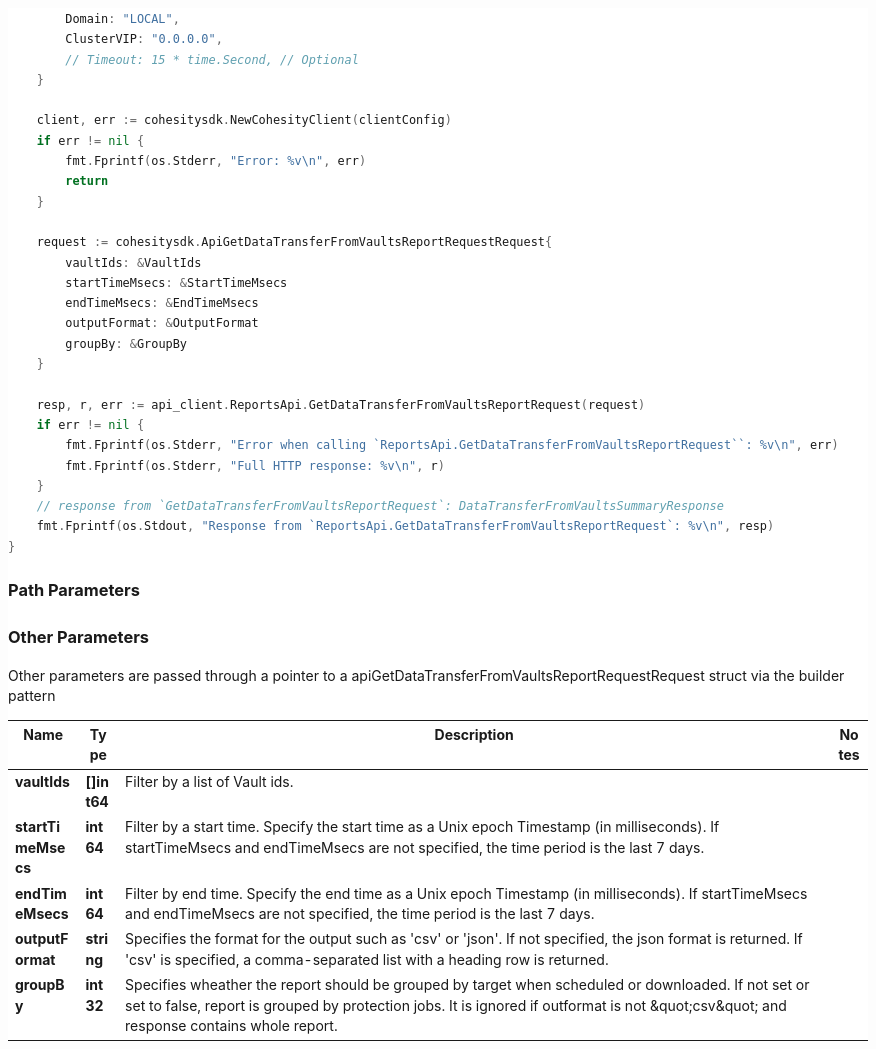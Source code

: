 ```go
        Domain: "LOCAL",
        ClusterVIP: "0.0.0.0",
        // Timeout: 15 * time.Second, // Optional 
    }

    client, err := cohesitysdk.NewCohesityClient(clientConfig)
    if err != nil {
        fmt.Fprintf(os.Stderr, "Error: %v\n", err)
        return
    }

    request := cohesitysdk.ApiGetDataTransferFromVaultsReportRequestRequest{
        vaultIds: &VaultIds
        startTimeMsecs: &StartTimeMsecs
        endTimeMsecs: &EndTimeMsecs
        outputFormat: &OutputFormat
        groupBy: &GroupBy
    }

    resp, r, err := api_client.ReportsApi.GetDataTransferFromVaultsReportRequest(request)
    if err != nil {
        fmt.Fprintf(os.Stderr, "Error when calling `ReportsApi.GetDataTransferFromVaultsReportRequest``: %v\n", err)
        fmt.Fprintf(os.Stderr, "Full HTTP response: %v\n", r)
    }
    // response from `GetDataTransferFromVaultsReportRequest`: DataTransferFromVaultsSummaryResponse
    fmt.Fprintf(os.Stdout, "Response from `ReportsApi.GetDataTransferFromVaultsReportRequest`: %v\n", resp)
}
```

### Path Parameters



### Other Parameters

Other parameters are passed through a pointer to a apiGetDataTransferFromVaultsReportRequestRequest struct via the builder pattern


Name | Type | Description  | Notes
------------- | ------------- | ------------- | -------------
 **vaultIds** | **[]int64** | Filter by a list of Vault ids. | 
 **startTimeMsecs** | **int64** | Filter by a start time. Specify the start time as a Unix epoch Timestamp (in milliseconds). If startTimeMsecs and endTimeMsecs are not specified, the time period is the last 7 days. | 
 **endTimeMsecs** | **int64** | Filter by end time. Specify the end time as a Unix epoch Timestamp (in milliseconds). If startTimeMsecs and endTimeMsecs are not specified, the time period is the last 7 days. | 
 **outputFormat** | **string** | Specifies the format for the output such as &#39;csv&#39; or &#39;json&#39;. If not specified, the json format is returned. If &#39;csv&#39; is specified, a comma-separated list with a heading row is returned. | 
 **groupBy** | **int32** | Specifies wheather the report should be grouped by target when scheduled or downloaded. If not set or set to false, report is grouped by protection jobs. It is ignored if outformat is not \&quot;csv\&quot; and response contains whole report. | 
